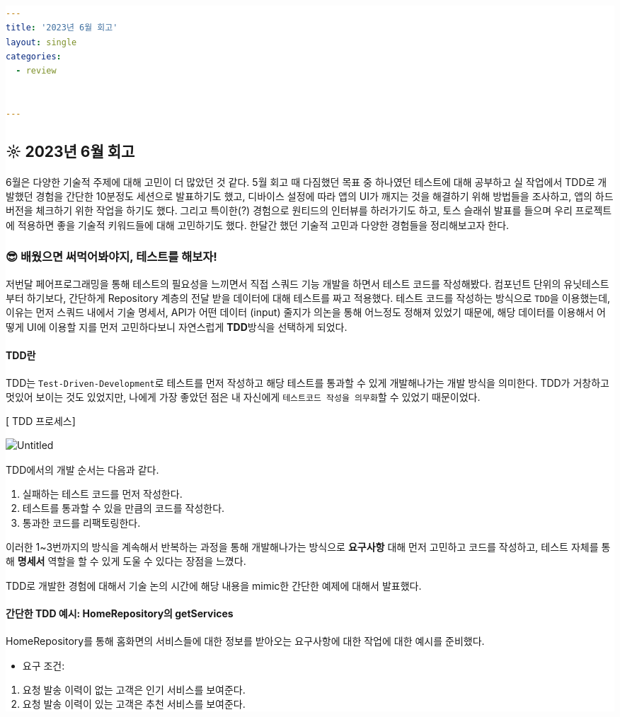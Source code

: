 ```yaml
---
title: '2023년 6월 회고'
layout: single
categories:
  - review


---
```




## ☼  2023년 6월 회고

6월은 다양한 기술적 주제에 대해 고민이 더 많았던 것 같다. 5월 회고 때 다짐했던 목표 중 하나였던 테스트에 대해 공부하고 실 작업에서 TDD로 개발했던 경험을 간단한 10분정도 세션으로 발표하기도 했고, 디바이스 설정에 따라 앱의 UI가 깨지는 것을 해결하기 위해 방법들을 조사하고, 앱의 하드 버전을 체크하기 위한 작업을 하기도 했다. 그리고 특이한(?) 경험으로 원티드의 인터뷰를 하러가기도 하고, 토스 슬래쉬 발표를 들으며 우리 프로젝트에 적용하면 좋을 기술적 키워드들에 대해 고민하기도 했다. 한달간 했던 기술적 고민과 다양한 경험들을 정리해보고자 한다.



### 😎 배웠으면 써먹어봐야지, 테스트를 해보자!

   저번달 페어프로그래밍을 통해 테스트의 필요성을 느끼면서 직접 스쿼드 기능 개발을 하면서 테스트 코드를 작성해봤다. 컴포넌트 단위의 유닛테스트부터 하기보다, 간단하게 Repository 계층의 전달 받을 데이터에 대해 테스트를 짜고 적용했다. 테스트 코드를 작성하는 방식으로 `TDD`을 이용했는데, 이유는 먼저 스쿼드 내에서 기술 명세서, API가 어떤 데이터 (input) 줄지가 의논을 통해 어느정도 정해져 있었기 때문에, 해당 데이터를 이용해서 어떻게 UI에 이용할 지를 먼저 고민하다보니 자연스럽게 <b>TDD</b>방식을 선택하게 되었다. 

#### TDD란

TDD는 `Test-Driven-Development`로 테스트를 먼저 작성하고 해당 테스트를 통과할 수 있게 개발해나가는 개발 방식을 의미한다. TDD가 거창하고 멋있어 보이는 것도 있었지만, 나에게 가장 좋았던 점은 내 자신에게 `테스트코드 작성을 의무화`할 수 있었기 때문이었다. 

[ TDD 프로세스]

![Untitled](https://i0.wp.com/hanamon.kr/wp-content/uploads/2021/04/TDD-%E1%84%80%E1%85%A2%E1%84%87%E1%85%A1%E1%86%AF%E1%84%8C%E1%85%AE%E1%84%80%E1%85%B5.png?w=1024&ssl=1)

TDD에서의 개발 순서는 다음과 같다.

1. 실패하는 테스트 코드를 먼저 작성한다.
2. 테스트를 통과할 수 있을 만큼의 코드를 작성한다.
3. 통과한 코드를 리팩토링한다.

이러한 1~3번까지의 방식을 계속해서 반복하는 과정을 통해 개발해나가는 방식으로 <b>요구사항</b> 대해 먼저 고민하고 코드를 작성하고, 테스트 자체를 통해 <b>명세서</b> 역할을 할 수 있게 도울 수 있다는 장점을 느꼈다. 

TDD로 개발한 경험에 대해서 기술 논의 시간에 해당 내용을 mimic한 간단한 예제에 대해서 발표했다. 



#### 간단한 TDD 예시:  HomeRepository의 getServices

HomeRepository를 통해 홈화면의 서비스들에 대한 정보를 받아오는 요구사항에 대한 작업에 대한 예시를 준비했다. 

- 요구 조건:

1. 요청 발송 이력이 없는 고객은 인기 서비스를 보여준다.
2. 요청 발송 이력이 있는 고객은 추천 서비스를 보여준다.
